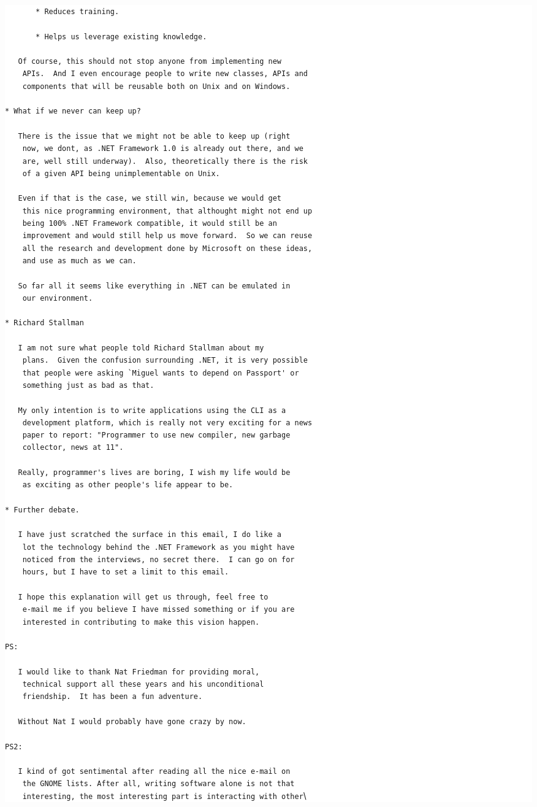 `       * Reduces training.`\
\
`       * Helps us leverage existing knowledge.`\
\
`   Of course, this should not stop anyone from implementing new`\
`    APIs.  And I even encourage people to write new classes, APIs and`\
`    components that will be reusable both on Unix and on Windows.      `\
\
`* What if we never can keep up?`\
\
`   There is the issue that we might not be able to keep up (right`\
`    now, we dont, as .NET Framework 1.0 is already out there, and we`\
`    are, well still underway).  Also, theoretically there is the risk`\
`    of a given API being unimplementable on Unix.`\
\
`   Even if that is the case, we still win, because we would get`\
`    this nice programming environment, that althought might not end up`\
`    being 100% .NET Framework compatible, it would still be an`\
`    improvement and would still help us move forward.  So we can reuse`\
`    all the research and development done by Microsoft on these ideas,`\
`    and use as much as we can.  `\
\
`   So far all it seems like everything in .NET can be emulated in`\
`    our environment. `\
\
`* Richard Stallman`\
\
`   I am not sure what people told Richard Stallman about my`\
`    plans.  Given the confusion surrounding .NET, it is very possible`\
``     that people were asking `Miguel wants to depend on Passport' or ``\
`    something just as bad as that.`\
\
`   My only intention is to write applications using the CLI as a`\
`    development platform, which is really not very exciting for a news`\
`    paper to report: "Programmer to use new compiler, new garbage`\
`    collector, news at 11".`\
\
`   Really, programmer's lives are boring, I wish my life would be`\
`    as exciting as other people's life appear to be.  `\
`   `\
`* Further debate.`\
\
`   I have just scratched the surface in this email, I do like a`\
`    lot the technology behind the .NET Framework as you might have`\
`    noticed from the interviews, no secret there.  I can go on for`\
`    hours, but I have to set a limit to this email.`\
\
`   I hope this explanation will get us through, feel free to`\
`    e-mail me if you believe I have missed something or if you are`\
`    interested in contributing to make this vision happen.`\
\
`PS:`\
\
`   I would like to thank Nat Friedman for providing moral,`\
`    technical support all these years and his unconditional`\
`    friendship.  It has been a fun adventure.  `\
\
`   Without Nat I would probably have gone crazy by now.   `\
\
`PS2:`\
\
`   I kind of got sentimental after reading all the nice e-mail on`\
`    the GNOME lists. After all, writing software alone is not that`\
`    interesting, the most interesting part is interacting with other`\